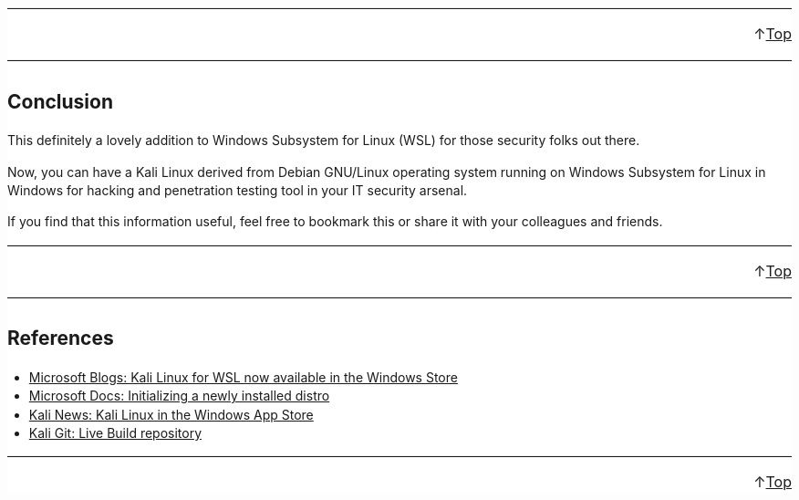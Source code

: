 <hr style='margin-top: 0.5em; margin-bottom: 0em; border-top: 1px solid #eaeaea'>
<p style='font-size: 16px; vertical-align: top; text-align: right;'>↑<a href='#top'>Top</a></p>


<ins class="adsbygoogle"
     style="display:block; text-align:center;"
     data-ad-layout="in-article"
     data-ad-format="fluid"
     data-ad-client="ca-pub-8419393181202253"
     data-ad-slot="9347590764"></ins>
<script>
     (adsbygoogle = window.adsbygoogle || []).push({});
</script>

<hr style='margin-top: 0.5em; margin-bottom: 0em; border-top: 1px solid #eaeaea'>

## Conclusion

This definitely a lovely addition to Windows Subsystem for Linux (WSL) for
those security folks out there.

Now, you can have a Kali Linux derived from Debian GNU/Linux
operating system running on Windows Subsystem for Linux in Windows for hacking
and penetration testing tool in your IT security arsenal.

If you find that this information useful, feel free to bookmark this or share
it with your colleagues and friends.

<hr style='margin-top: 0.5em; margin-bottom: 0em; border-top: 1px solid #eaeaea'>
<p style='font-size: 16px; vertical-align: top; text-align: right;'>↑<a href='#top'>Top</a></p>


<ins class="adsbygoogle"
     style="display:block; text-align:center;"
     data-ad-layout="in-article"
     data-ad-format="fluid"
     data-ad-client="ca-pub-8419393181202253"
     data-ad-slot="9347590764"></ins>
<script>
     (adsbygoogle = window.adsbygoogle || []).push({});
</script>

<hr style='margin-top: 0.5em; margin-bottom: 0em; border-top: 1px solid #eaeaea'>

## References

- [Microsoft Blogs: Kali Linux for WSL now available in the Windows Store](https://blogs.msdn.microsoft.com/commandline/2018/03/05/kali-linux-for-wsl/)
- [Microsoft Docs: Initializing a newly installed distro](https://docs.microsoft.com/en-us/windows/wsl/initialize-distro)
- [Kali News: Kali Linux in the Windows App Store](https://www.kali.org/news/kali-linux-in-the-windows-app-store/)
- [Kali Git: Live Build repository](http://git.kali.org/gitweb/?p=live-build-config.git)

<hr style='margin-top: 0.5em; margin-bottom: 0em; border-top: 1px solid #eaeaea'>
<p style='font-size: 16px; vertical-align: top; text-align: right;'>↑<a href='#top'>Top</a></p>
